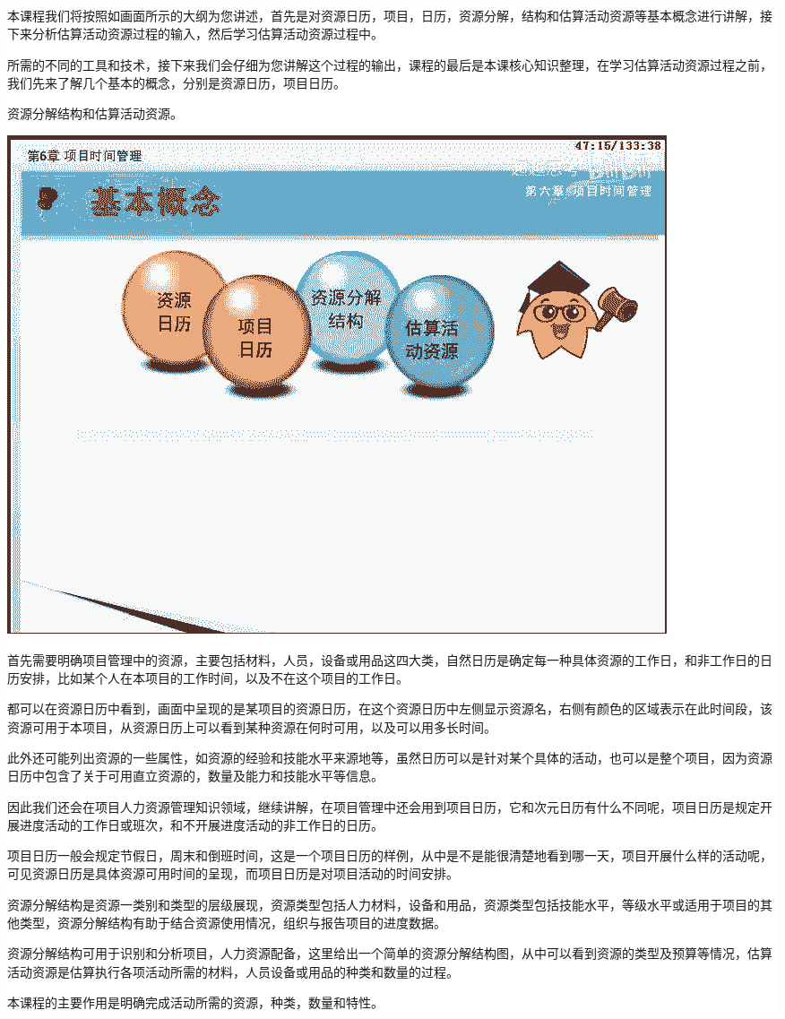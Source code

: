 本课程我们将按照如画面所示的大纲为您讲述，首先是对资源日历，项目，日历，资源分解，结构和估算活动资源等基本概念进行讲解，接下来分析估算活动资源过程的输入，然后学习估算活动资源过程中。

所需的不同的工具和技术，接下来我们会仔细为您讲解这个过程的输出，课程的最后是本课核心知识整理，在学习估算活动资源过程之前，我们先来了解几个基本的概念，分别是资源日历，项目日历。

资源分解结构和估算活动资源。

![](img/a813a1f348dbf6f451c2de86fcead56a_105.png)

首先需要明确项目管理中的资源，主要包括材料，人员，设备或用品这四大类，自然日历是确定每一种具体资源的工作日，和非工作日的日历安排，比如某个人在本项目的工作时间，以及不在这个项目的工作日。

都可以在资源日历中看到，画面中呈现的是某项目的资源日历，在这个资源日历中左侧显示资源名，右侧有颜色的区域表示在此时间段，该资源可用于本项目，从资源日历上可以看到某种资源在何时可用，以及可以用多长时间。

此外还可能列出资源的一些属性，如资源的经验和技能水平来源地等，虽然日历可以是针对某个具体的活动，也可以是整个项目，因为资源日历中包含了关于可用直立资源的，数量及能力和技能水平等信息。

因此我们还会在项目人力资源管理知识领域，继续讲解，在项目管理中还会用到项目日历，它和次元日历有什么不同呢，项目日历是规定开展进度活动的工作日或班次，和不开展进度活动的非工作日的日历。

项目日历一般会规定节假日，周末和倒班时间，这是一个项目日历的样例，从中是不是能很清楚地看到哪一天，项目开展什么样的活动呢，可见资源日历是具体资源可用时间的呈现，而项目日历是对项目活动的时间安排。

资源分解结构是资源一类别和类型的层级展现，资源类型包括人力材料，设备和用品，资源类型包括技能水平，等级水平或适用于项目的其他类型，资源分解结构有助于结合资源使用情况，组织与报告项目的进度数据。

资源分解结构可用于识别和分析项目，人力资源配备，这里给出一个简单的资源分解结构图，从中可以看到资源的类型及预算等情况，估算活动资源是估算执行各项活动所需的材料，人员设备或用品的种类和数量的过程。

本课程的主要作用是明确完成活动所需的资源，种类，数量和特性。
